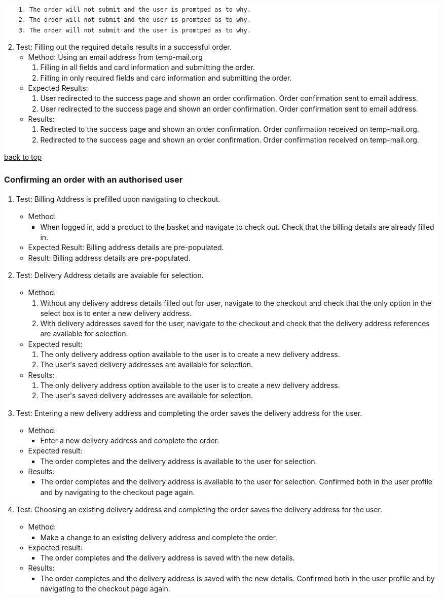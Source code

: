         1. The order will not submit and the user is promtped as to why.
        2. The order will not submit and the user is promtped as to why.
        3. The order will not submit and the user is promtped as to why.

2. Test: Filling out the required details results in a successful order.
    - Method: Using an email address from temp-mail.org
        1. Filling in all fields and card information and submitting the order.
        2. Filling in only required fields and card information and submitting the order.
    - Expected Results:
        1. User redirected to the success page and shown an order confirmation. Order confirmation sent to email address.
        2. User redirected to the success page and shown an order confirmation. Order confirmation sent to email address.
    - Results:
        1. Redirected to the success page and shown an order confirmation. Order confirmation received on temp-mail.org.
        2. Redirected to the success page and shown an order confirmation. Order confirmation received on temp-mail.org.

[back to top](#Testing-Documentation)

### Confirming an order with an authorised user
1. Test: Billing Address is prefilled upon navigating to checkout.
    - Method:
        - When logged in, add a product to the basket and navigate to check out. Check that the billing details are already filled in.
    - Expected Result: Billing address details are pre-populated.
    - Result: Billing address details are pre-populated.

2. Test: Delivery Address details are avaiable for selection.
    - Method:
        1. Without any delivery address details filled out for user, navigate to the checkout and check that the only option in the select box is to enter a new delivery address.
        2. With delivery addresses saved for the user, navigate to the checkout and check that the delivery address references are available for selection.
    - Expected result:
        1. The only delivery address option available to the user is to create a new delivery address.
        2. The user's saved delivery addresses are available for selection.
    - Results:
        1. The only delivery address option available to the user is to create a new delivery address.
        2. The user's saved delivery addresses are available for selection.
    
3. Test: Entering a new delivery address and completing the order saves the delivery address for the user.
    - Method:
        - Enter a new delivery address and complete the order.
    - Expected result:
        - The order completes and the delivery address is available to the user for selection.
    - Results:
        - The order completes and the delivery address is available to the user for selection. Confirmed both in the user profile and by navigating to the checkout page again.

4. Test: Choosing an existing delivery address and completing the order saves the delivery address for the user.
    - Method:
        - Make a change to an existing delivery address and complete the order.
    - Expected result:
        - The order completes and the delivery address is saved with the new details.
    - Results:
        - The order completes and the delivery address is saved with the new details. Confirmed both in the user profile and by navigating to the checkout page again.
    